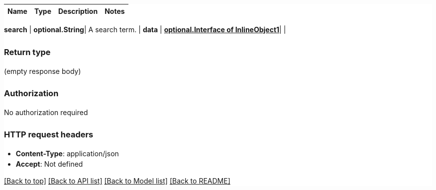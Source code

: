 Name | Type | Description  | Notes
------------- | ------------- | ------------- | -------------

 **search** | **optional.String**| A search term. | 
 **data** | [**optional.Interface of InlineObject1**](InlineObject1.md)|  | 

### Return type

 (empty response body)

### Authorization

No authorization required

### HTTP request headers

- **Content-Type**: application/json
- **Accept**: Not defined

[[Back to top]](#) [[Back to API list]](../README.md#documentation-for-api-endpoints)
[[Back to Model list]](../README.md#documentation-for-models)
[[Back to README]](../README.md)


